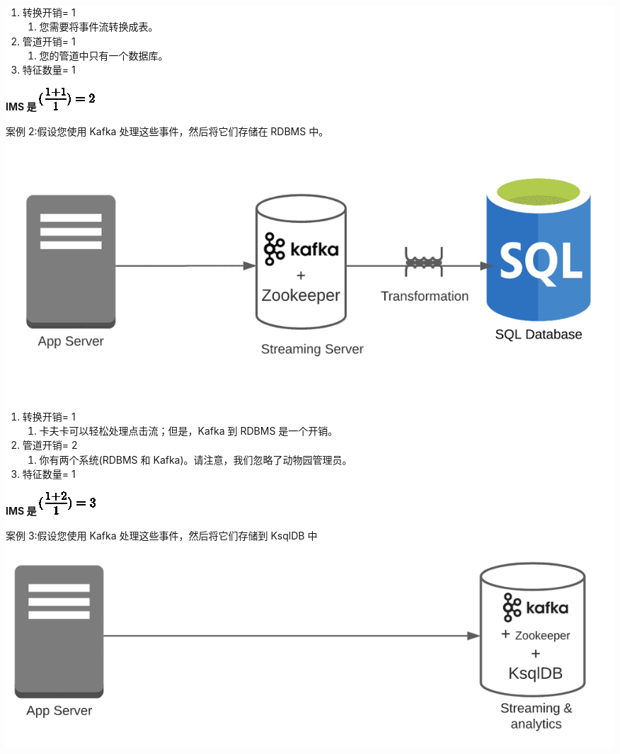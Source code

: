 1.  转换开销= 1
    1.  您需要将事件流转换成表。
2.  管道开销= 1
    1.  您的管道中只有一个数据库。
3.  特征数量= 1

**IMS 是 [![](img/9309bda9fad3a8b93e9805036035e715.png)](https://cdn.thenewstack.io/media/2021/07/93352f87-image2.png)** 

案例 2:假设您使用 Kafka 处理这些事件，然后将它们存储在 RDBMS 中。

[![](img/3eb34a1045ed4292e1bcc0b7856256e5.png)](https://cdn.thenewstack.io/media/2021/07/a781834a-image14.png)

1.  转换开销= 1
    1.  卡夫卡可以轻松处理点击流；但是，Kafka 到 RDBMS 是一个开销。
2.  管道开销= 2
    1.  你有两个系统(RDBMS 和 Kafka)。请注意，我们忽略了动物园管理员。
3.  特征数量= 1

**IMS 是 [![](img/25e41207145aafd3b4499438d985944e.png)](https://cdn.thenewstack.io/media/2021/07/bcbb90e1-image3.png)** 

案例 3:假设您使用 Kafka 处理这些事件，然后将它们存储到 KsqlDB 中

[![](img/cb1d4bb565d1d5cee325978ddbb972ae.png)](https://cdn.thenewstack.io/media/2021/07/a93a6f00-image17.png)
